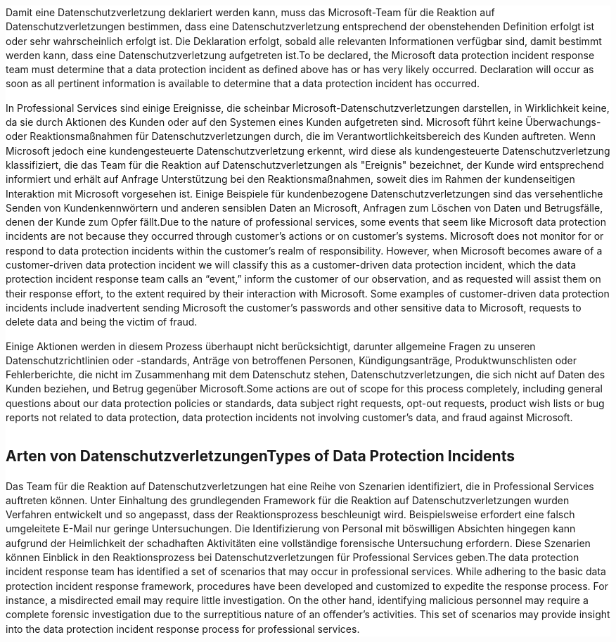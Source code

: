 <span data-ttu-id="babd1-p104">Damit eine Datenschutzverletzung deklariert werden kann, muss das Microsoft-Team für die Reaktion auf Datenschutzverletzungen bestimmen, dass eine Datenschutzverletzung entsprechend der obenstehenden Definition erfolgt ist oder sehr wahrscheinlich erfolgt ist. Die Deklaration erfolgt, sobald alle relevanten Informationen verfügbar sind, damit bestimmt werden kann, dass eine Datenschutzverletzung aufgetreten ist.</span><span class="sxs-lookup"><span data-stu-id="babd1-p104">To be declared, the Microsoft data protection incident response team must determine that a data protection incident as defined above has or has very likely occurred. Declaration will occur as soon as all pertinent information is available to determine that a data protection incident has occurred.</span></span>

<span data-ttu-id="babd1-p105">In Professional Services sind einige Ereignisse, die scheinbar Microsoft-Datenschutzverletzungen darstellen, in Wirklichkeit keine, da sie durch Aktionen des Kunden oder auf den Systemen eines Kunden aufgetreten sind. Microsoft führt keine Überwachungs- oder Reaktionsmaßnahmen für Datenschutzverletzungen durch, die im Verantwortlichkeitsbereich des Kunden auftreten. Wenn Microsoft jedoch eine kundengesteuerte Datenschutzverletzung erkennt, wird diese als kundengesteuerte Datenschutzverletzung klassifiziert, die das Team für die Reaktion auf Datenschutzverletzungen als "Ereignis" bezeichnet, der Kunde wird entsprechend informiert und erhält auf Anfrage Unterstützung bei den Reaktionsmaßnahmen, soweit dies im Rahmen der kundenseitigen Interaktion mit Microsoft vorgesehen ist. Einige Beispiele für kundenbezogene Datenschutzverletzungen sind das versehentliche Senden von Kundenkennwörtern und anderen sensiblen Daten an Microsoft, Anfragen zum Löschen von Daten und Betrugsfälle, denen der Kunde zum Opfer fällt.</span><span class="sxs-lookup"><span data-stu-id="babd1-p105">Due to the nature of professional services, some events that seem like Microsoft data protection incidents are not because they occurred through customer’s actions or on customer’s systems. Microsoft does not monitor for or respond to data protection incidents within the customer’s realm of responsibility. However, when Microsoft becomes aware of a customer-driven data protection incident we will classify this as a customer-driven data protection incident, which the data protection incident response team calls an “event,” inform the customer of our observation, and as requested will assist them on their response effort, to the extent required by their interaction with Microsoft. Some examples of customer-driven data protection incidents include inadvertent sending Microsoft the customer’s passwords and other sensitive data to Microsoft, requests to delete data and being the victim of fraud.</span></span>

<span data-ttu-id="babd1-123">Einige Aktionen werden in diesem Prozess überhaupt nicht berücksichtigt, darunter allgemeine Fragen zu unseren Datenschutzrichtlinien oder -standards, Anträge von betroffenen Personen, Kündigungsanträge, Produktwunschlisten oder Fehlerberichte, die nicht im Zusammenhang mit dem Datenschutz stehen, Datenschutzverletzungen, die sich nicht auf Daten des Kunden beziehen, und Betrug gegenüber Microsoft.</span><span class="sxs-lookup"><span data-stu-id="babd1-123">Some actions are out of scope for this process completely, including general questions about our data protection policies or standards, data subject right requests, opt-out requests, product wish lists or bug reports not related to data protection, data protection incidents not involving customer’s data, and fraud against Microsoft.</span></span>

## <a name="types-of-data-protection-incidents"></a><span data-ttu-id="babd1-124">Arten von Datenschutzverletzungen</span><span class="sxs-lookup"><span data-stu-id="babd1-124">Types of Data Protection Incidents</span></span>

<span data-ttu-id="babd1-p106">Das Team für die Reaktion auf Datenschutzverletzungen hat eine Reihe von Szenarien identifiziert, die in Professional Services auftreten können. Unter Einhaltung des grundlegenden Framework für die Reaktion auf Datenschutzverletzungen wurden Verfahren entwickelt und so angepasst, dass der Reaktionsprozess beschleunigt wird. Beispielsweise erfordert eine falsch umgeleitete E-Mail nur geringe Untersuchungen. Die Identifizierung von Personal mit böswilligen Absichten hingegen kann aufgrund der Heimlichkeit der schadhaften Aktivitäten eine vollständige forensische Untersuchung erfordern. Diese Szenarien können Einblick in den Reaktionsprozess bei Datenschutzverletzungen für Professional Services geben.</span><span class="sxs-lookup"><span data-stu-id="babd1-p106">The data protection incident response team has identified a set of scenarios that may occur in professional services. While adhering to the basic data protection incident response framework, procedures have been developed and customized to expedite the response process. For instance, a misdirected email may require little investigation. On the other hand, identifying malicious personnel may require a complete forensic investigation due to the surreptitious nature of an offender’s activities. This set of scenarios may provide insight into the data protection incident response process for professional services.</span></span>
